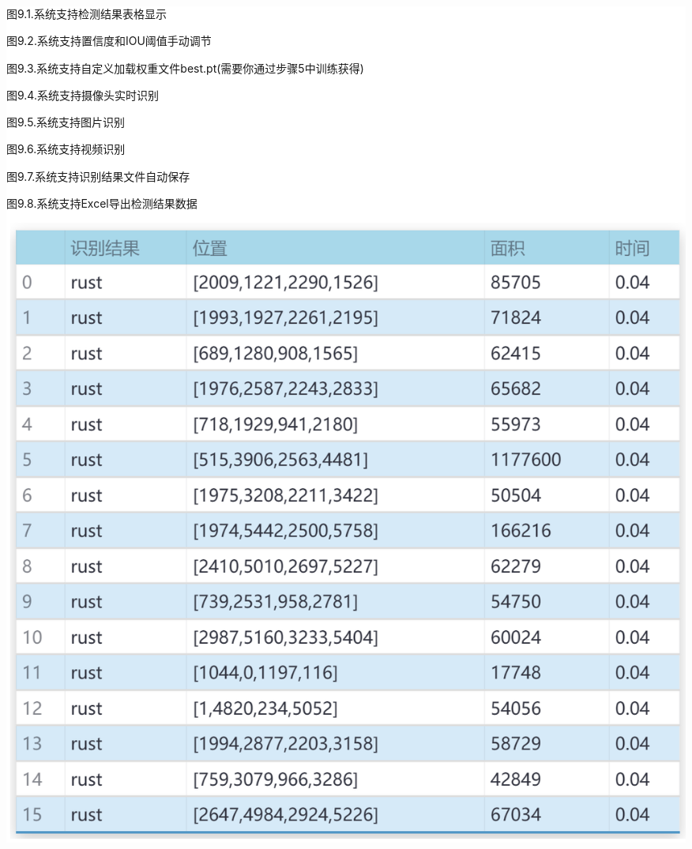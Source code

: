 图9.1.系统支持检测结果表格显示

  图9.2.系统支持置信度和IOU阈值手动调节

  图9.3.系统支持自定义加载权重文件best.pt(需要你通过步骤5中训练获得)

  图9.4.系统支持摄像头实时识别

  图9.5.系统支持图片识别

  图9.6.系统支持视频识别

  图9.7.系统支持识别结果文件自动保存

  图9.8.系统支持Excel导出检测结果数据

![10.png](10.png)
